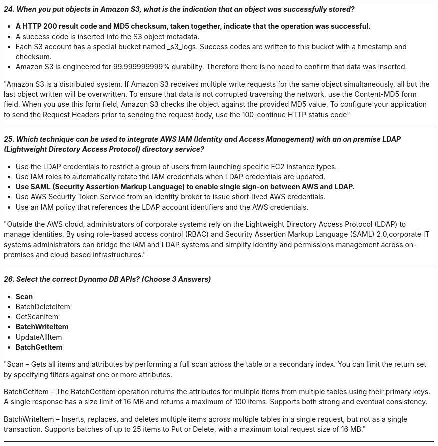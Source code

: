 
**_24. When you put objects in Amazon S3, what is the indication that an object was successfully stored?_**

- **A HTTP 200 result code and MD5 checksum, taken together, indicate that the operation was successful.**
- A success code is inserted into the S3 object metadata.
- Each S3 account has a special bucket named _s3_logs. Success codes are written to this bucket with a timestamp and checksum.
- Amazon S3 is engineered for 99.999999999% durability. Therefore there is no need to confirm that data was inserted.

"Amazon S3 is a distributed system. If Amazon S3 receives multiple write requests for the same object simultaneously, all but the last object written will be overwritten. 
To ensure that data is not corrupted traversing the network, use the Content-MD5 form field. When you use this form field, Amazon S3 checks the object against the provided MD5 value. 
To configure your application to send the Request Headers prior to sending the request body, use the 100-continue HTTP status code"

--- 

**_25. Which technique can be used to integrate AWS IAM (Identity and Access Management) with an on premise LDAP (Lightweight Directory Access Protocol) directory service?_**

- Use the LDAP credentials to restrict a group of users from launching specific EC2 instance types.
- Use IAM roles to automatically rotate the IAM credentials when LDAP credentials are updated.
- **Use SAML (Security Assertion Markup Language) to enable single sign-on between AWS and LDAP.**
- Use AWS Security Token Service from an identity broker to issue short-lived AWS credentials.
- Use an IAM policy that references the LDAP account identifiers and the AWS credentials.

"Outside the AWS cloud, administrators of corporate systems rely on the Lightweight Directory Access Protocol (LDAP) to manage identities. 
By using role-based access control (RBAC) and Security Assertion Markup Language (SAML) 2.0,corporate IT systems administrators can bridge the IAM and LDAP systems and simplify identity and permissions management across on-premises and cloud based infrastructures."

--- 

**_26. Select the correct Dynamo DB APIs? (Choose 3 Answers)_**

- **Scan**
- BatchDeleteItem
- GetScanItem
- **BatchWriteItem**
- UpdateAllItem
- **BatchGetItem**

"Scan – Gets all items and attributes by performing a full scan across the table or a secondary index. You can limit the return set by specifying filters against one or more attributes.
 
BatchGetItem – The BatchGetItem operation returns the attributes for multiple items from multiple tables using their primary keys. 
A single response has a size limit of 16 MB and returns a maximum of 100 items. Supports both strong and eventual consistency.

BatchWriteItem – Inserts, replaces, and deletes multiple items across multiple tables in a single request, but not as a single transaction. 
Supports batches of up to 25 items to Put or Delete, with a maximum total request size of 16 MB."

--- 